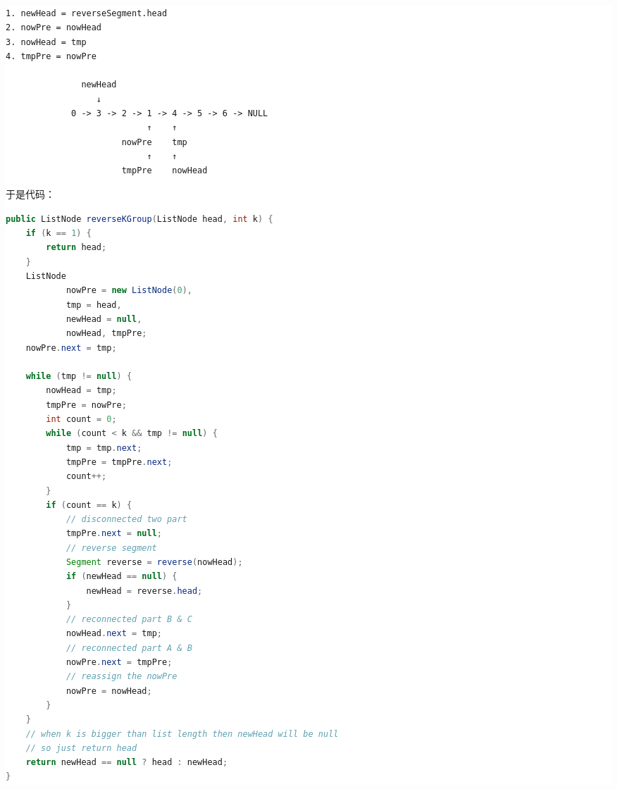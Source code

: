 ```
1. newHead = reverseSegment.head
2. nowPre = nowHead
3. nowHead = tmp
4. tmpPre = nowPre

               newHead
                  ↓
	         0 -> 3 -> 2 -> 1 -> 4 -> 5 -> 6 -> NULL
                            ↑    ↑
	                   nowPre    tmp
	                        ↑    ↑
	                   tmpPre    nowHead
```

于是代码：

```java
public ListNode reverseKGroup(ListNode head, int k) {
    if (k == 1) {
        return head;
    }
    ListNode
            nowPre = new ListNode(0),
            tmp = head,
            newHead = null,
            nowHead, tmpPre;
    nowPre.next = tmp;

    while (tmp != null) {
        nowHead = tmp;
        tmpPre = nowPre;
        int count = 0;
        while (count < k && tmp != null) {
            tmp = tmp.next;
            tmpPre = tmpPre.next;
            count++;
        }
        if (count == k) {
            // disconnected two part
            tmpPre.next = null;
            // reverse segment
            Segment reverse = reverse(nowHead);
            if (newHead == null) {
                newHead = reverse.head;
            }
            // reconnected part B & C
            nowHead.next = tmp;
            // reconnected part A & B
            nowPre.next = tmpPre;
            // reassign the nowPre
            nowPre = nowHead;
        }
    }
    // when k is bigger than list length then newHead will be null
    // so just return head
    return newHead == null ? head : newHead; 
}
```